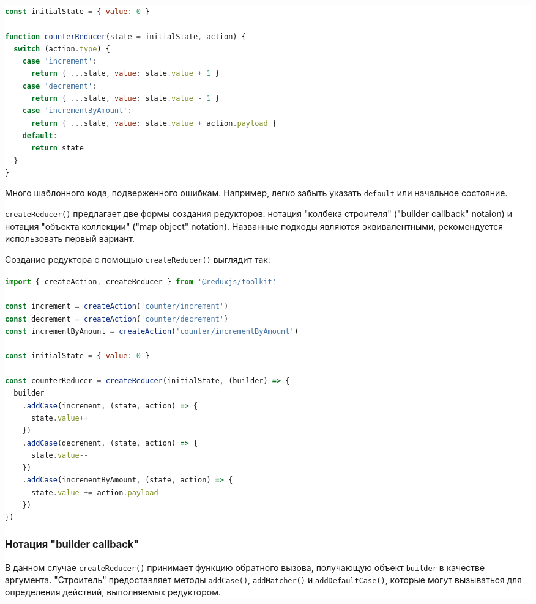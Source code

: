 ```js
const initialState = { value: 0 }

function counterReducer(state = initialState, action) {
  switch (action.type) {
    case 'increment':
      return { ...state, value: state.value + 1 }
    case 'decrement':
      return { ...state, value: state.value - 1 }
    case 'incrementByAmount':
      return { ...state, value: state.value + action.payload }
    default:
      return state
  }
}
```

Много шаблонного кода, подверженного ошибкам. Например, легко забыть указать `default` или начальное состояние.

`createReducer()` предлагает две формы создания редукторов: нотация "колбека строителя" ("builder callback" notaion) и нотация "объекта коллекции" ("map object" notation). Названные подходы являются эквивалентными, рекомендуется использовать первый вариант.

Создание редуктора с помощью `createReducer()` выглядит так:

```js
import { createAction, createReducer } from '@reduxjs/toolkit'

const increment = createAction('counter/increment')
const decrement = createAction('counter/decrement')
const incrementByAmount = createAction('counter/incrementByAmount')

const initialState = { value: 0 }

const counterReducer = createReducer(initialState, (builder) => {
  builder
    .addCase(increment, (state, action) => {
      state.value++
    })
    .addCase(decrement, (state, action) => {
      state.value--
    })
    .addCase(incrementByAmount, (state, action) => {
      state.value += action.payload
    })
})
```

### Нотация "builder callback"

В данном случае `createReducer()` принимает функцию обратного вызова, получающую объект `builder` в качестве аргумента. "Строитель" предоставляет методы `addCase()`, `addMatcher()` и `addDefaultCase()`, которые могут вызываться для определения действий, выполняемых редуктором.
